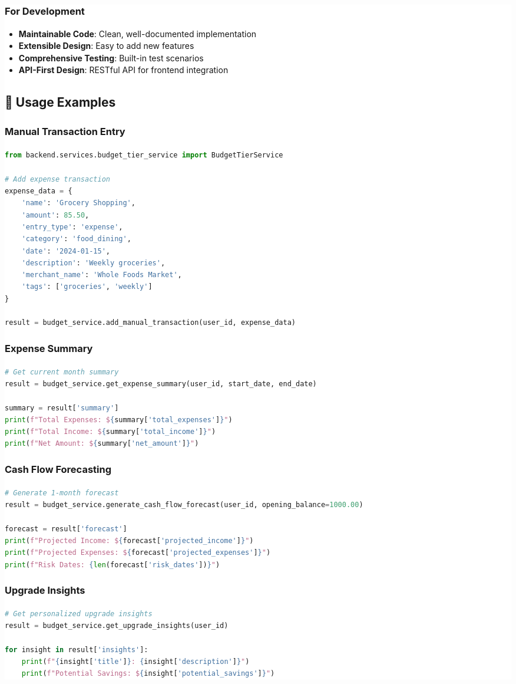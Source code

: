 ### For Development
- **Maintainable Code**: Clean, well-documented implementation
- **Extensible Design**: Easy to add new features
- **Comprehensive Testing**: Built-in test scenarios
- **API-First Design**: RESTful API for frontend integration

## 🚀 Usage Examples

### Manual Transaction Entry
```python
from backend.services.budget_tier_service import BudgetTierService

# Add expense transaction
expense_data = {
    'name': 'Grocery Shopping',
    'amount': 85.50,
    'entry_type': 'expense',
    'category': 'food_dining',
    'date': '2024-01-15',
    'description': 'Weekly groceries',
    'merchant_name': 'Whole Foods Market',
    'tags': ['groceries', 'weekly']
}

result = budget_service.add_manual_transaction(user_id, expense_data)
```

### Expense Summary
```python
# Get current month summary
result = budget_service.get_expense_summary(user_id, start_date, end_date)

summary = result['summary']
print(f"Total Expenses: ${summary['total_expenses']}")
print(f"Total Income: ${summary['total_income']}")
print(f"Net Amount: ${summary['net_amount']}")
```

### Cash Flow Forecasting
```python
# Generate 1-month forecast
result = budget_service.generate_cash_flow_forecast(user_id, opening_balance=1000.00)

forecast = result['forecast']
print(f"Projected Income: ${forecast['projected_income']}")
print(f"Projected Expenses: ${forecast['projected_expenses']}")
print(f"Risk Dates: {len(forecast['risk_dates'])}")
```

### Upgrade Insights
```python
# Get personalized upgrade insights
result = budget_service.get_upgrade_insights(user_id)

for insight in result['insights']:
    print(f"{insight['title']}: {insight['description']}")
    print(f"Potential Savings: ${insight['potential_savings']}")
```
